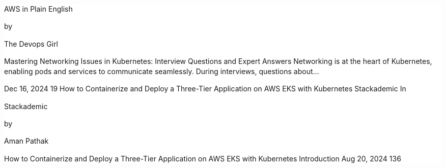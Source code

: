AWS in Plain English

by

The Devops Girl

Mastering Networking Issues in Kubernetes: Interview Questions and Expert Answers
Networking is at the heart of Kubernetes, enabling pods and services to communicate seamlessly. During interviews, questions about…

Dec 16, 2024
19
How to Containerize and Deploy a Three-Tier Application on AWS EKS with Kubernetes
Stackademic
In

Stackademic

by

Aman Pathak

How to Containerize and Deploy a Three-Tier Application on AWS EKS with Kubernetes
Introduction
Aug 20, 2024
136

